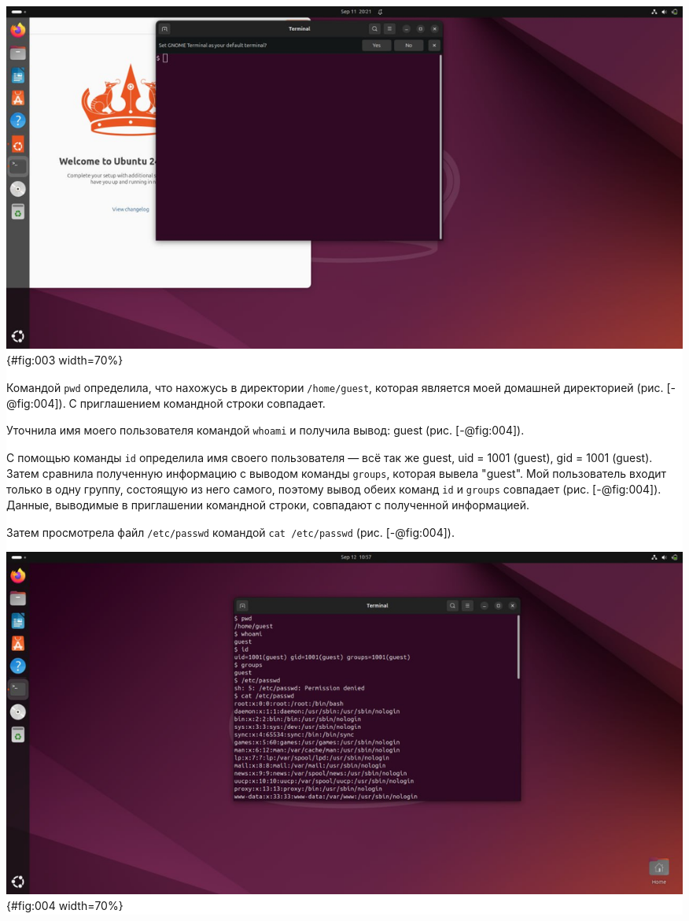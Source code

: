 ![Вход в систему](image/2.jpg){#fig:003 width=70%}

Командой `pwd` определила, что нахожусь в директории `/home/guest`, которая является моей домашней директорией (рис. [-@fig:004]). С приглашением командной строки совпадает.

Уточнила имя моего пользователя командой `whoami` и получила вывод: guest (рис. [-@fig:004]).

С помощью команды `id` определила имя своего пользователя — всё так же guest, uid = 1001 (guest), gid = 1001 (guest). Затем сравнила полученную информацию с выводом команды `groups`, которая вывела "guest". Мой пользователь входит только в одну группу, состоящую из него самого, поэтому вывод обеих команд `id` и `groups` совпадает (рис. [-@fig:004]). Данные, выводимые в приглашении командной строки, совпадают с полученной информацией.

Затем просмотрела файл `/etc/passwd` командой `cat /etc/passwd` (рис. [-@fig:004]).

![Команды pwd, whoami, id, groups, cat](image/3.jpg){#fig:004 width=70%}
